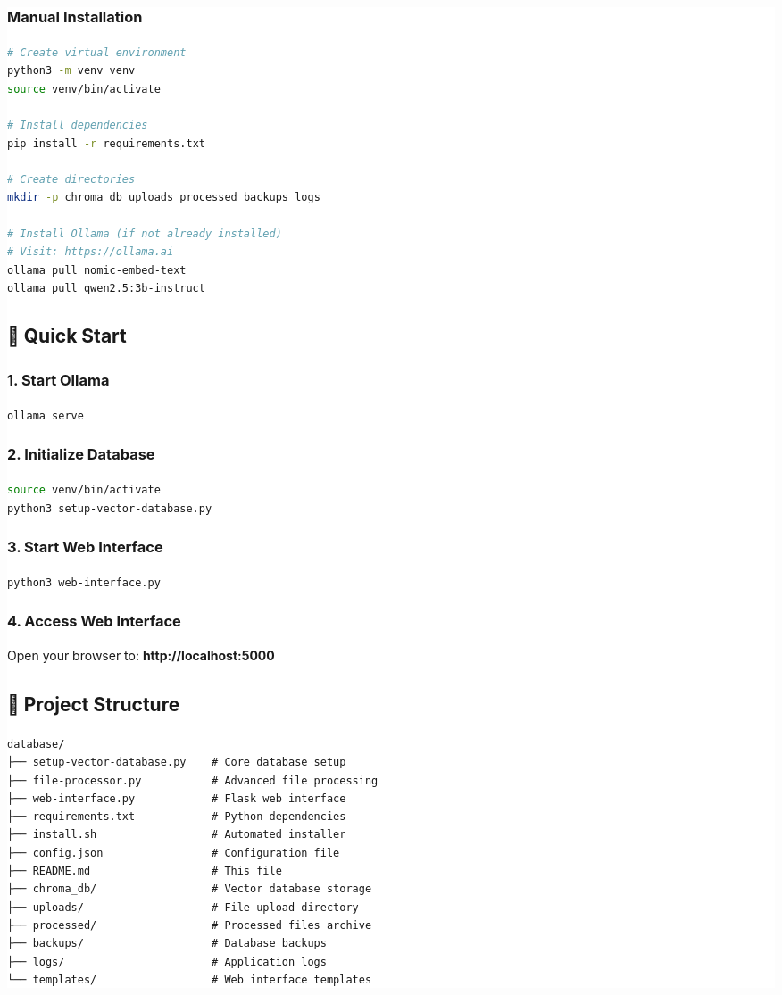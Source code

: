 ### Manual Installation
```bash
# Create virtual environment
python3 -m venv venv
source venv/bin/activate

# Install dependencies
pip install -r requirements.txt

# Create directories
mkdir -p chroma_db uploads processed backups logs

# Install Ollama (if not already installed)
# Visit: https://ollama.ai
ollama pull nomic-embed-text
ollama pull qwen2.5:3b-instruct
```

## 🚀 Quick Start

### 1. Start Ollama
```bash
ollama serve
```

### 2. Initialize Database
```bash
source venv/bin/activate
python3 setup-vector-database.py
```

### 3. Start Web Interface
```bash
python3 web-interface.py
```

### 4. Access Web Interface
Open your browser to: **http://localhost:5000**

## 📁 Project Structure

```
database/
├── setup-vector-database.py    # Core database setup
├── file-processor.py           # Advanced file processing
├── web-interface.py            # Flask web interface
├── requirements.txt            # Python dependencies
├── install.sh                  # Automated installer
├── config.json                 # Configuration file
├── README.md                   # This file
├── chroma_db/                  # Vector database storage
├── uploads/                    # File upload directory
├── processed/                  # Processed files archive
├── backups/                    # Database backups
├── logs/                       # Application logs
└── templates/                  # Web interface templates
```

